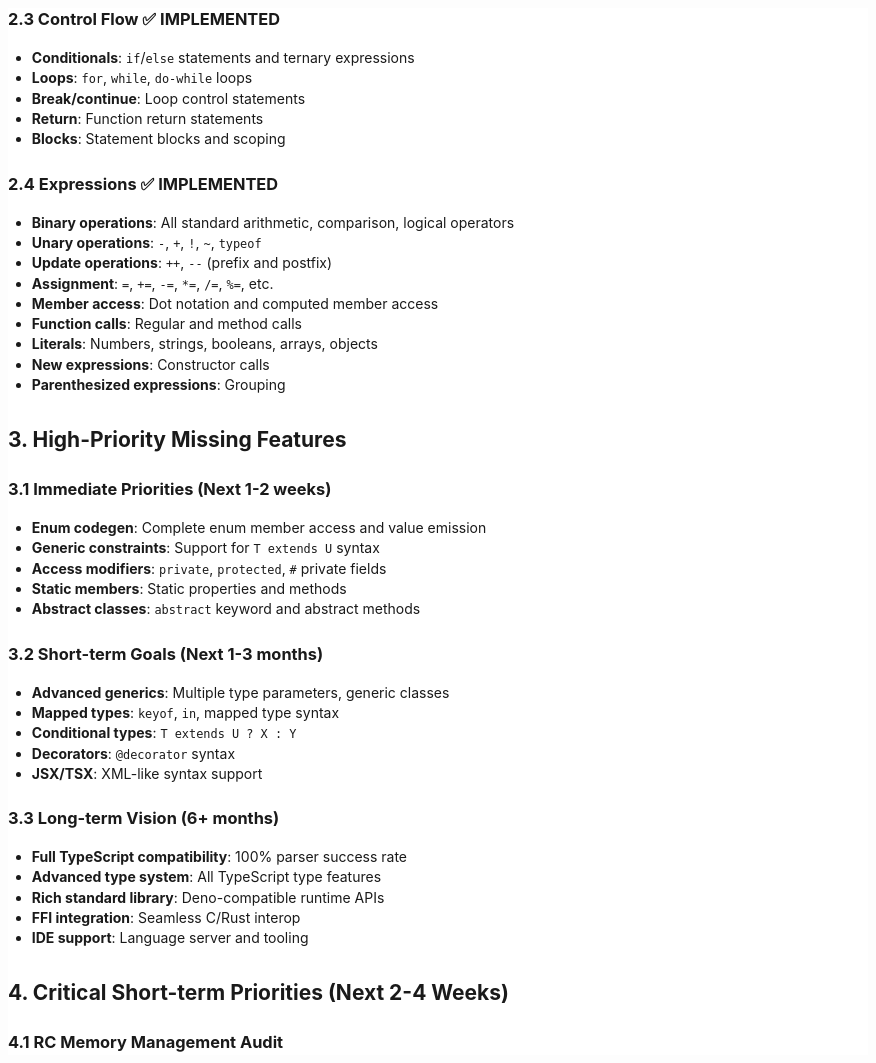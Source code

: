 ### 2.3 Control Flow ✅ IMPLEMENTED

- **Conditionals**: `if`/`else` statements and ternary expressions
- **Loops**: `for`, `while`, `do-while` loops
- **Break/continue**: Loop control statements
- **Return**: Function return statements
- **Blocks**: Statement blocks and scoping

### 2.4 Expressions ✅ IMPLEMENTED

- **Binary operations**: All standard arithmetic, comparison, logical operators
- **Unary operations**: `-`, `+`, `!`, `~`, `typeof`
- **Update operations**: `++`, `--` (prefix and postfix)
- **Assignment**: `=`, `+=`, `-=`, `*=`, `/=`, `%=`, etc.
- **Member access**: Dot notation and computed member access
- **Function calls**: Regular and method calls
- **Literals**: Numbers, strings, booleans, arrays, objects
- **New expressions**: Constructor calls
- **Parenthesized expressions**: Grouping

## 3. High-Priority Missing Features

### 3.1 Immediate Priorities (Next 1-2 weeks)

- **Enum codegen**: Complete enum member access and value emission
- **Generic constraints**: Support for `T extends U` syntax
- **Access modifiers**: `private`, `protected`, `#` private fields
- **Static members**: Static properties and methods
- **Abstract classes**: `abstract` keyword and abstract methods

### 3.2 Short-term Goals (Next 1-3 months)

- **Advanced generics**: Multiple type parameters, generic classes
- **Mapped types**: `keyof`, `in`, mapped type syntax
- **Conditional types**: `T extends U ? X : Y`
- **Decorators**: `@decorator` syntax
- **JSX/TSX**: XML-like syntax support

### 3.3 Long-term Vision (6+ months)

- **Full TypeScript compatibility**: 100% parser success rate
- **Advanced type system**: All TypeScript type features
- **Rich standard library**: Deno-compatible runtime APIs
- **FFI integration**: Seamless C/Rust interop
- **IDE support**: Language server and tooling

## 4. Critical Short-term Priorities (Next 2-4 Weeks)

### 4.1 RC Memory Management Audit
